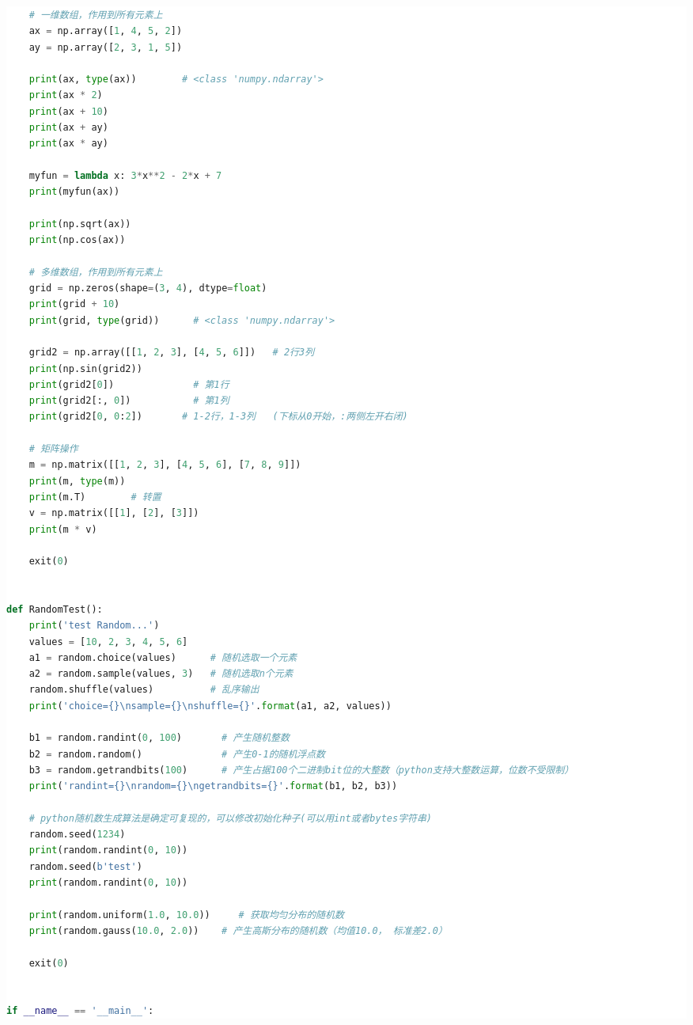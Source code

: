 ```python
    # 一维数组，作用到所有元素上
    ax = np.array([1, 4, 5, 2])
    ay = np.array([2, 3, 1, 5])

    print(ax, type(ax))        # <class 'numpy.ndarray'>
    print(ax * 2)
    print(ax + 10)
    print(ax + ay)
    print(ax * ay)

    myfun = lambda x: 3*x**2 - 2*x + 7
    print(myfun(ax))

    print(np.sqrt(ax))
    print(np.cos(ax))

    # 多维数组，作用到所有元素上
    grid = np.zeros(shape=(3, 4), dtype=float)
    print(grid + 10)
    print(grid, type(grid))      # <class 'numpy.ndarray'>

    grid2 = np.array([[1, 2, 3], [4, 5, 6]])   # 2行3列
    print(np.sin(grid2))
    print(grid2[0])              # 第1行
    print(grid2[:, 0])           # 第1列
    print(grid2[0, 0:2])       # 1-2行，1-3列   (下标从0开始，:两侧左开右闭)

    # 矩阵操作
    m = np.matrix([[1, 2, 3], [4, 5, 6], [7, 8, 9]])
    print(m, type(m))
    print(m.T)        # 转置
    v = np.matrix([[1], [2], [3]])
    print(m * v)

    exit(0)


def RandomTest():
    print('test Random...')
    values = [10, 2, 3, 4, 5, 6]
    a1 = random.choice(values)      # 随机选取一个元素
    a2 = random.sample(values, 3)   # 随机选取n个元素
    random.shuffle(values)          # 乱序输出
    print('choice={}\nsample={}\nshuffle={}'.format(a1, a2, values))

    b1 = random.randint(0, 100)       # 产生随机整数
    b2 = random.random()              # 产生0-1的随机浮点数
    b3 = random.getrandbits(100)      # 产生占据100个二进制bit位的大整数（python支持大整数运算，位数不受限制）
    print('randint={}\nrandom={}\ngetrandbits={}'.format(b1, b2, b3))

    # python随机数生成算法是确定可复现的，可以修改初始化种子(可以用int或者bytes字符串)
    random.seed(1234)
    print(random.randint(0, 10))
    random.seed(b'test')
    print(random.randint(0, 10))

    print(random.uniform(1.0, 10.0))     # 获取均匀分布的随机数
    print(random.gauss(10.0, 2.0))    # 产生高斯分布的随机数（均值10.0， 标准差2.0）
 
    exit(0)


if __name__ == '__main__':
```